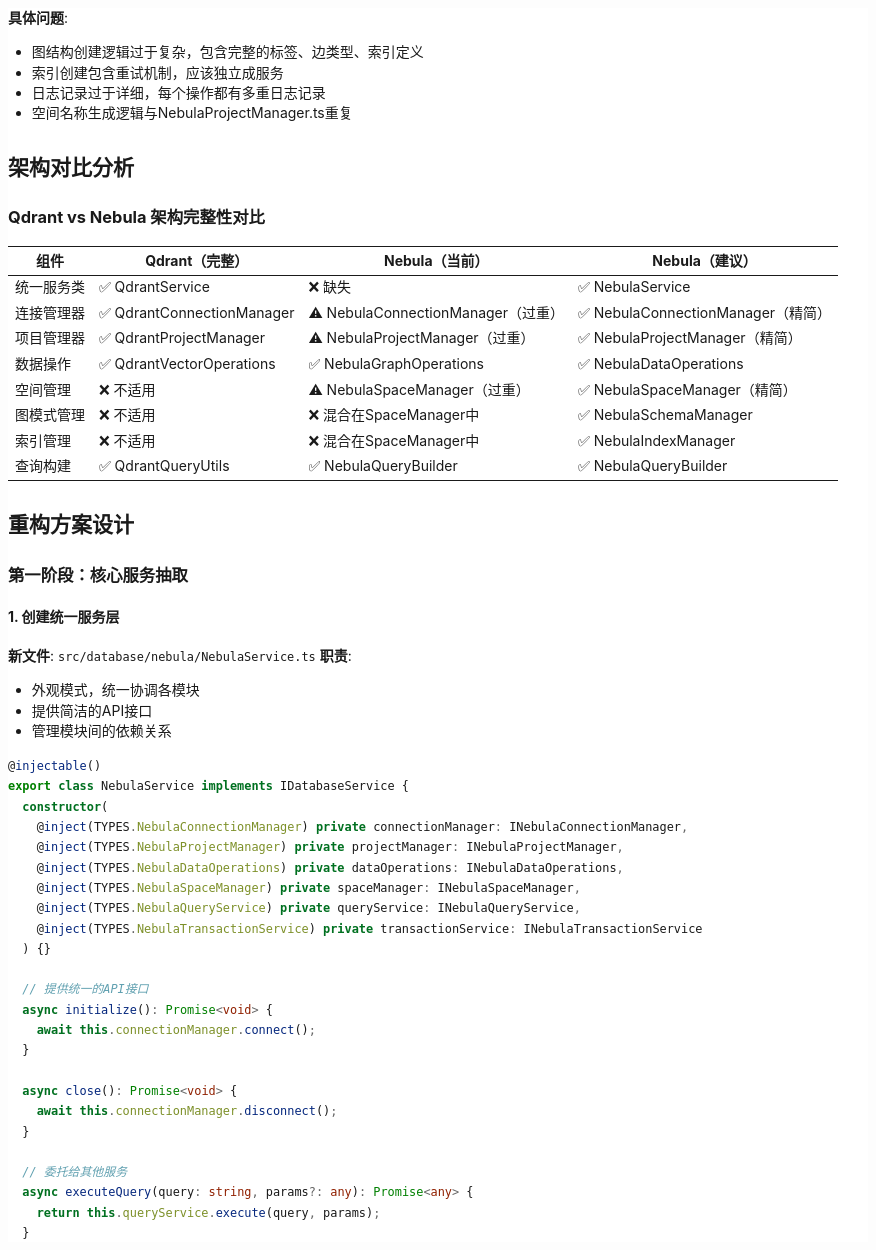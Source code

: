 **具体问题**:
- 图结构创建逻辑过于复杂，包含完整的标签、边类型、索引定义
- 索引创建包含重试机制，应该独立成服务
- 日志记录过于详细，每个操作都有多重日志记录
- 空间名称生成逻辑与NebulaProjectManager.ts重复

## 架构对比分析

### Qdrant vs Nebula 架构完整性对比

| 组件 | Qdrant（完整） | Nebula（当前） | Nebula（建议） |
|------|----------------|----------------|----------------|
| 统一服务类 | ✅ QdrantService | ❌ 缺失 | ✅ NebulaService |
| 连接管理器 | ✅ QdrantConnectionManager | ⚠️ NebulaConnectionManager（过重） | ✅ NebulaConnectionManager（精简） |
| 项目管理器 | ✅ QdrantProjectManager | ⚠️ NebulaProjectManager（过重） | ✅ NebulaProjectManager（精简） |
| 数据操作 | ✅ QdrantVectorOperations | ✅ NebulaGraphOperations | ✅ NebulaDataOperations |
| 空间管理 | ❌ 不适用 | ⚠️ NebulaSpaceManager（过重） | ✅ NebulaSpaceManager（精简） |
| 图模式管理 | ❌ 不适用 | ❌ 混合在SpaceManager中 | ✅ NebulaSchemaManager |
| 索引管理 | ❌ 不适用 | ❌ 混合在SpaceManager中 | ✅ NebulaIndexManager |
| 查询构建 | ✅ QdrantQueryUtils | ✅ NebulaQueryBuilder | ✅ NebulaQueryBuilder |

## 重构方案设计

### 第一阶段：核心服务抽取

#### 1. 创建统一服务层

**新文件**: `src/database/nebula/NebulaService.ts`
**职责**: 
- 外观模式，统一协调各模块
- 提供简洁的API接口
- 管理模块间的依赖关系

```typescript
@injectable()
export class NebulaService implements IDatabaseService {
  constructor(
    @inject(TYPES.NebulaConnectionManager) private connectionManager: INebulaConnectionManager,
    @inject(TYPES.NebulaProjectManager) private projectManager: INebulaProjectManager,
    @inject(TYPES.NebulaDataOperations) private dataOperations: INebulaDataOperations,
    @inject(TYPES.NebulaSpaceManager) private spaceManager: INebulaSpaceManager,
    @inject(TYPES.NebulaQueryService) private queryService: INebulaQueryService,
    @inject(TYPES.NebulaTransactionService) private transactionService: INebulaTransactionService
  ) {}

  // 提供统一的API接口
  async initialize(): Promise<void> {
    await this.connectionManager.connect();
  }

  async close(): Promise<void> {
    await this.connectionManager.disconnect();
  }

  // 委托给其他服务
  async executeQuery(query: string, params?: any): Promise<any> {
    return this.queryService.execute(query, params);
  }
```